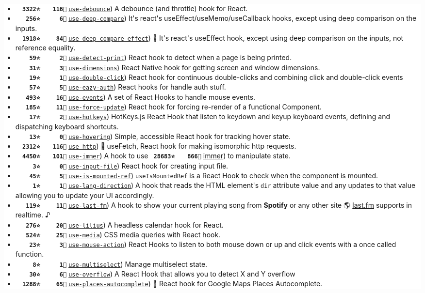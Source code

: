 - <b><code>&nbsp;&nbsp;3322⭐</code></b> <b><code>&nbsp;&nbsp;&nbsp;116🍴</code></b> [`use-debounce`](https://github.com/xnimorz/use-debounce)) A debounce (and throttle) hook for React.
- <b><code>&nbsp;&nbsp;&nbsp;256⭐</code></b> <b><code>&nbsp;&nbsp;&nbsp;&nbsp;&nbsp;6🍴</code></b> [`use-deep-compare`](https://github.com/sandiiarov/use-deep-compare)) It's react's useEffect/useMemo/useCallback hooks, except using deep comparison on the inputs.
- <b><code>&nbsp;&nbsp;1918⭐</code></b> <b><code>&nbsp;&nbsp;&nbsp;&nbsp;84🍴</code></b> [`use-deep-compare-effect`](https://github.com/kentcdodds/use-deep-compare-effect)) 🐋 It's react's useEffect hook, except using deep comparison on the inputs, not reference equality.
- <b><code>&nbsp;&nbsp;&nbsp;&nbsp;59⭐</code></b> <b><code>&nbsp;&nbsp;&nbsp;&nbsp;&nbsp;2🍴</code></b> [`use-detect-print`](https://github.com/gregnb/use-detect-print)) React hook to detect when a page is being printed.
- <b><code>&nbsp;&nbsp;&nbsp;&nbsp;31⭐</code></b> <b><code>&nbsp;&nbsp;&nbsp;&nbsp;&nbsp;3🍴</code></b> [`use-dimensions`](https://github.com/CharlesStover/use-dimensions)) React Native hook for getting screen and window dimensions.
- <b><code>&nbsp;&nbsp;&nbsp;&nbsp;19⭐</code></b> <b><code>&nbsp;&nbsp;&nbsp;&nbsp;&nbsp;1🍴</code></b> [`use-double-click`](https://github.com/zattoo/use-double-click)) React hook for continuous double-clicks and combining click and double-click events
- <b><code>&nbsp;&nbsp;&nbsp;&nbsp;57⭐</code></b> <b><code>&nbsp;&nbsp;&nbsp;&nbsp;&nbsp;5🍴</code></b> [`use-eazy-auth`](https://github.com/gffuma/use-eazy-auth)) React hooks for handle auth stuff.
- <b><code>&nbsp;&nbsp;&nbsp;493⭐</code></b> <b><code>&nbsp;&nbsp;&nbsp;&nbsp;16🍴</code></b> [`use-events`](https://github.com/sandiiarov/use-events)) A set of React Hooks to handle mouse events.
- <b><code>&nbsp;&nbsp;&nbsp;185⭐</code></b> <b><code>&nbsp;&nbsp;&nbsp;&nbsp;11🍴</code></b> [`use-force-update`](https://github.com/CharlesStover/use-force-update)) React hook for forcing re-render of a functional Component.
- <b><code>&nbsp;&nbsp;&nbsp;&nbsp;17⭐</code></b> <b><code>&nbsp;&nbsp;&nbsp;&nbsp;&nbsp;2🍴</code></b> [`use-hotkeys`](https://github.com/sandiiarov/use-hotkeys)) HotKeys.js React Hook that listen to keydown and keyup keyboard events, defining and dispatching keyboard shortcuts.
- <b><code>&nbsp;&nbsp;&nbsp;&nbsp;13⭐</code></b> <b><code>&nbsp;&nbsp;&nbsp;&nbsp;&nbsp;0🍴</code></b> [`use-hovering`](https://github.com/therealparmesh/use-hovering)) Simple, accessible React hook for tracking hover state.
- <b><code>&nbsp;&nbsp;2312⭐</code></b> <b><code>&nbsp;&nbsp;&nbsp;116🍴</code></b> [`use-http`](https://github.com/alex-cory/use-http)) 🐶 useFetch, React hook for making isomorphic http requests.
- <b><code>&nbsp;&nbsp;4450⭐</code></b> <b><code>&nbsp;&nbsp;&nbsp;101🍴</code></b> [`use-immer`](https://github.com/mweststrate/use-immer)) A hook to use <b><code>&nbsp;28683⭐</code></b> <b><code>&nbsp;&nbsp;&nbsp;866🍴</code></b> [immer](https://github.com/mweststrate/immer)) to manipulate state.
- <b><code>&nbsp;&nbsp;&nbsp;&nbsp;&nbsp;3⭐</code></b> <b><code>&nbsp;&nbsp;&nbsp;&nbsp;&nbsp;0🍴</code></b> [`use-input-file`](https://github.com/neighborhood999/use-input-file)) React hook for creating input file.
- <b><code>&nbsp;&nbsp;&nbsp;&nbsp;45⭐</code></b> <b><code>&nbsp;&nbsp;&nbsp;&nbsp;&nbsp;5🍴</code></b> [`use-is-mounted-ref`](https://github.com/helderburato/use-is-mounted-ref)) `useIsMountedRef` is a React Hook to check when the component is mounted.
- <b><code>&nbsp;&nbsp;&nbsp;&nbsp;&nbsp;1⭐</code></b> <b><code>&nbsp;&nbsp;&nbsp;&nbsp;&nbsp;1🍴</code></b> [`use-lang-direction`](https://github.com/davidicus/use-lang-direction)) A hook that reads the HTML element's `dir` attribute value and any updates to that value allowing you to update your UI accordingly.
- <b><code>&nbsp;&nbsp;&nbsp;119⭐</code></b> <b><code>&nbsp;&nbsp;&nbsp;&nbsp;11🍴</code></b> [`use-last-fm`](https://github.com/webmail/use-last-fm)) A hook to show your current playing song from **Spotify** or any other site 🌎 [last.fm](last.fm) supports in realtime. ♪
- <b><code>&nbsp;&nbsp;&nbsp;276⭐</code></b> <b><code>&nbsp;&nbsp;&nbsp;&nbsp;20🍴</code></b> [`use-lilius`](https://github.com/its-danny/use-lilius)) A headless calendar hook for React.
- <b><code>&nbsp;&nbsp;&nbsp;524⭐</code></b> <b><code>&nbsp;&nbsp;&nbsp;&nbsp;25🍴</code></b> [`use-media`](https://github.com/streamich/use-media)) CSS media queries with React hook.
- <b><code>&nbsp;&nbsp;&nbsp;&nbsp;23⭐</code></b> <b><code>&nbsp;&nbsp;&nbsp;&nbsp;&nbsp;3🍴</code></b> [`use-mouse-action`](https://github.com/dimitrinicolas/use-mouse-action)) React Hooks to listen to both mouse down or up and click events with a once called function.
- <b><code>&nbsp;&nbsp;&nbsp;&nbsp;&nbsp;8⭐</code></b> <b><code>&nbsp;&nbsp;&nbsp;&nbsp;&nbsp;1🍴</code></b> [`use-multiselect`](https://github.com/jschloer/use-multiselect)) Manage multiselect state.
- <b><code>&nbsp;&nbsp;&nbsp;&nbsp;30⭐</code></b> <b><code>&nbsp;&nbsp;&nbsp;&nbsp;&nbsp;6🍴</code></b> [`use-overflow`](https://github.com/amorriscode/use-overflow)) A React Hook that allows you to detect X and Y overflow
- <b><code>&nbsp;&nbsp;1288⭐</code></b> <b><code>&nbsp;&nbsp;&nbsp;&nbsp;65🍴</code></b> [`use-places-autocomplete`](https://github.com/wellyshen/use-places-autocomplete)) 📍 React hook for Google Maps Places Autocomplete.